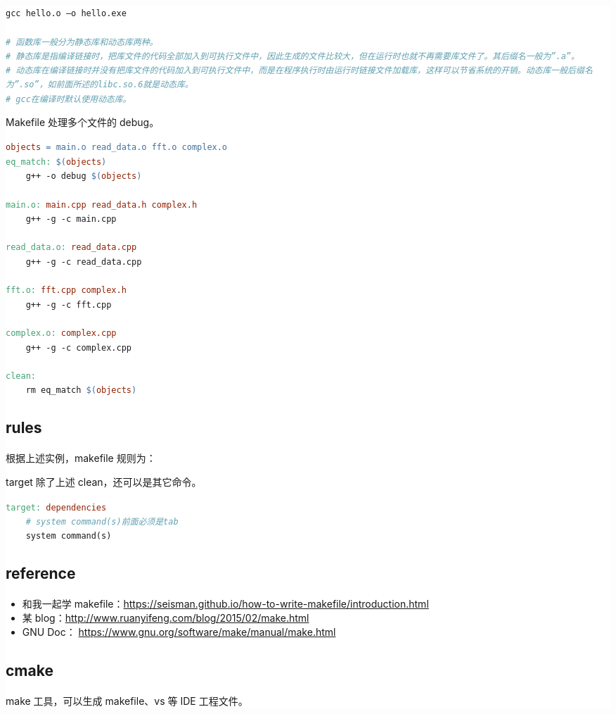 ```makefile
gcc hello.o –o hello.exe

# 函数库一般分为静态库和动态库两种。
# 静态库是指编译链接时，把库文件的代码全部加入到可执行文件中，因此生成的文件比较大，但在运行时也就不再需要库文件了。其后缀名一般为”.a”。
# 动态库在编译链接时并没有把库文件的代码加入到可执行文件中，而是在程序执行时由运行时链接文件加载库，这样可以节省系统的开销。动态库一般后缀名为”.so”，如前面所述的libc.so.6就是动态库。
# gcc在编译时默认使用动态库。
```

Makefile 处理多个文件的 debug。

```makefile
objects = main.o read_data.o fft.o complex.o
eq_match: $(objects)
	g++ -o debug $(objects)

main.o: main.cpp read_data.h complex.h
	g++ -g -c main.cpp

read_data.o: read_data.cpp
	g++ -g -c read_data.cpp

fft.o: fft.cpp complex.h
	g++ -g -c fft.cpp

complex.o: complex.cpp
	g++ -g -c complex.cpp

clean:
	rm eq_match $(objects)
```

## rules

根据上述实例，makefile 规则为：

target 除了上述 clean，还可以是其它命令。

```makefile
target: dependencies
	# system command(s)前面必须是tab
    system command(s)
```

## reference

- 和我一起学 makefile：https://seisman.github.io/how-to-write-makefile/introduction.html
- 某 blog：http://www.ruanyifeng.com/blog/2015/02/make.html
- GNU Doc： https://www.gnu.org/software/make/manual/make.html

## cmake

make 工具，可以生成 makefile、vs 等 IDE 工程文件。
